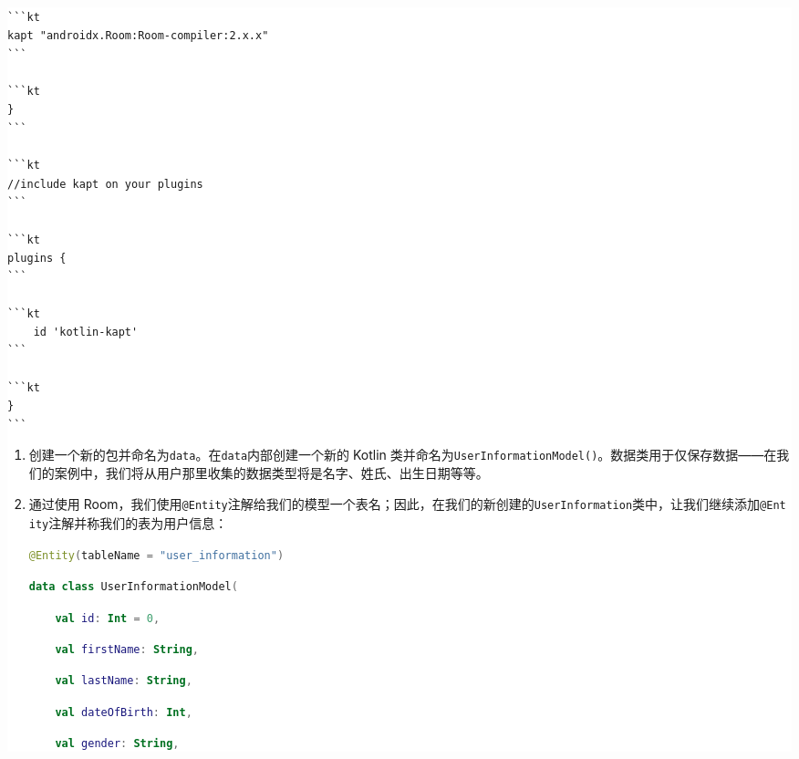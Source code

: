     ```kt
    kapt "androidx.Room:Room-compiler:2.x.x"
    ```

    ```kt
    }
    ```

    ```kt
    //include kapt on your plugins
    ```

    ```kt
    plugins {
    ```

    ```kt
        id 'kotlin-kapt'
    ```

    ```kt
    }
    ```

1.  创建一个新的包并命名为`data`。在`data`内部创建一个新的 Kotlin 类并命名为`UserInformationModel()`。数据类用于仅保存数据——在我们的案例中，我们将从用户那里收集的数据类型将是名字、姓氏、出生日期等等。

1.  通过使用 Room，我们使用`@Entity`注解给我们的模型一个表名；因此，在我们的新创建的`UserInformation`类中，让我们继续添加`@Entity`注解并称我们的表为用户信息：

    ```kt
    @Entity(tableName = "user_information")
    ```

    ```kt
    data class UserInformationModel(
    ```

    ```kt
        val id: Int = 0,
    ```

    ```kt
        val firstName: String,
    ```

    ```kt
        val lastName: String,
    ```

    ```kt
        val dateOfBirth: Int,
    ```

    ```kt
        val gender: String,
    ```
